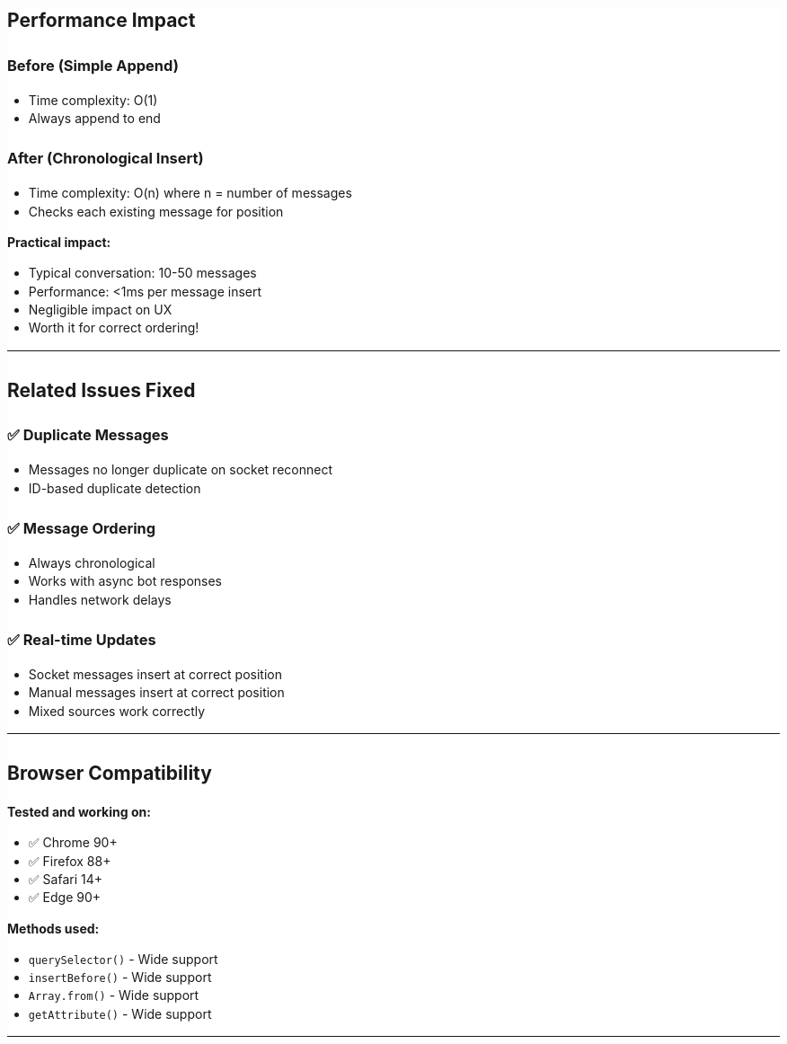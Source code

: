 ## Performance Impact

### Before (Simple Append)
- Time complexity: O(1)
- Always append to end

### After (Chronological Insert)
- Time complexity: O(n) where n = number of messages
- Checks each existing message for position

**Practical impact:**
- Typical conversation: 10-50 messages
- Performance: <1ms per message insert
- Negligible impact on UX
- Worth it for correct ordering!

---

## Related Issues Fixed

### ✅ Duplicate Messages
- Messages no longer duplicate on socket reconnect
- ID-based duplicate detection

### ✅ Message Ordering
- Always chronological
- Works with async bot responses
- Handles network delays

### ✅ Real-time Updates
- Socket messages insert at correct position
- Manual messages insert at correct position
- Mixed sources work correctly

---

## Browser Compatibility

**Tested and working on:**
- ✅ Chrome 90+
- ✅ Firefox 88+
- ✅ Safari 14+
- ✅ Edge 90+

**Methods used:**
- `querySelector()` - Wide support
- `insertBefore()` - Wide support
- `Array.from()` - Wide support
- `getAttribute()` - Wide support

---